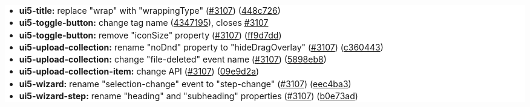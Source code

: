 * **ui5-title:** replace "wrap" with "wrappingType" ([#3107](https://github.com/khulnasoft-lab/kengine-webcomponents/issues/3107)) ([448c726](https://github.com/khulnasoft-lab/kengine-webcomponents/commit/448c726))
* **ui5-toggle-button:** change tag name ([4347195](https://github.com/khulnasoft-lab/kengine-webcomponents/commit/4347195)), closes [#3107](https://github.com/khulnasoft-lab/kengine-webcomponents/issues/3107)
* **ui5-toggle-button:** remove "iconSize" property ([#3107](https://github.com/khulnasoft-lab/kengine-webcomponents/issues/3107)) ([ff9d7dd](https://github.com/khulnasoft-lab/kengine-webcomponents/commit/ff9d7dd))
* **ui5-upload-collection:** rename "noDnd" property to "hideDragOverlay" ([#3107](https://github.com/khulnasoft-lab/kengine-webcomponents/issues/3107)) ([c360443](https://github.com/khulnasoft-lab/kengine-webcomponents/commit/c360443))
* **ui5-upload-collection:** change "file-deleted" event name ([#3107](https://github.com/khulnasoft-lab/kengine-webcomponents/issues/3107)) ([5898eb8](https://github.com/khulnasoft-lab/kengine-webcomponents/commit/5898eb8))
* **ui5-upload-collection-item:** change API ([#3107](https://github.com/khulnasoft-lab/kengine-webcomponents/issues/3107)) ([09e9d2a](https://github.com/khulnasoft-lab/kengine-webcomponents/commit/09e9d2a))
* **ui5-wizard:** rename "selection-change" event to "step-change" ([#3107](https://github.com/khulnasoft-lab/kengine-webcomponents/issues/3107)) ([eec4ba3](https://github.com/khulnasoft-lab/kengine-webcomponents/commit/eec4ba3))
* **ui5-wizard-step:** rename "heading" and "subheading" properties ([#3107](https://github.com/khulnasoft-lab/kengine-webcomponents/issues/3107)) ([b0e73ad](https://github.com/khulnasoft-lab/kengine-webcomponents/commit/b0e73ad))